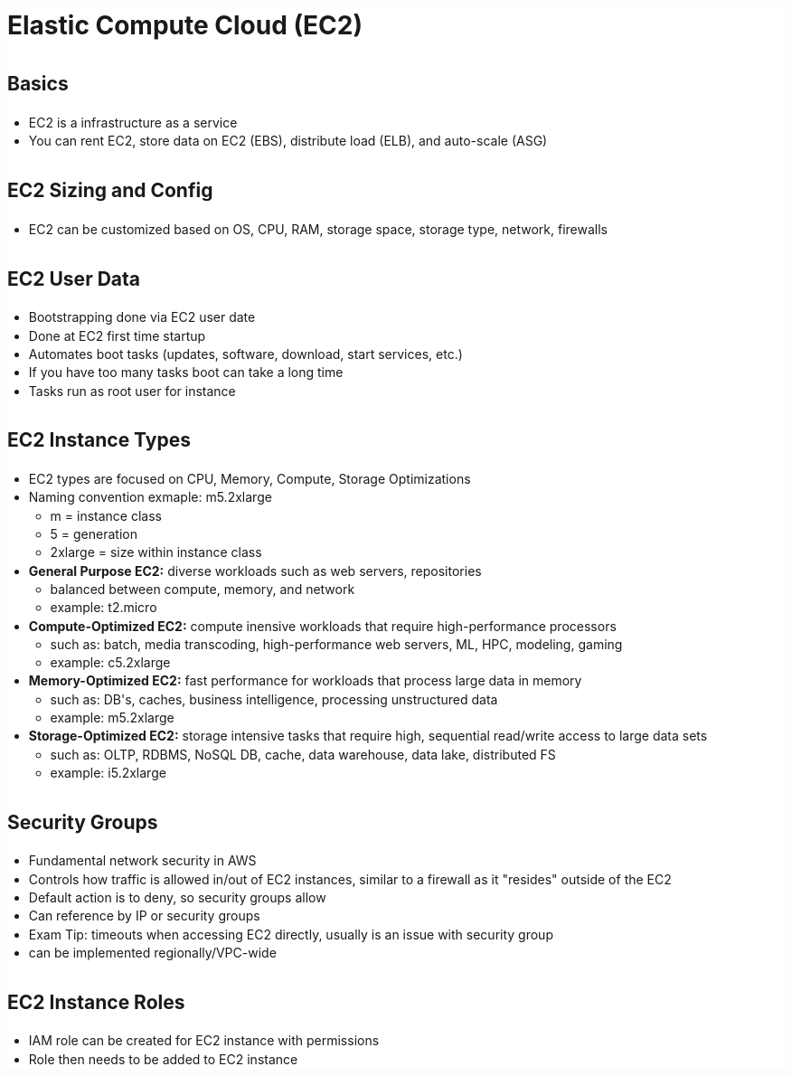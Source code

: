 # Elastic Compute Cloud (EC2)

## Basics
- EC2 is a infrastructure as a service
- You can rent EC2, store data on EC2 (EBS), distribute load (ELB), and auto-scale (ASG)

## EC2 Sizing and Config
- EC2 can be customized based on OS, CPU, RAM, storage space, storage type, network, firewalls
 
## EC2 User Data
- Bootstrapping done via EC2 user date
- Done at EC2 first time startup
- Automates boot tasks (updates, software, download, start services, etc.)
- If you have too many tasks boot can take a long time
- Tasks run as root user for instance

## EC2 Instance Types
- EC2 types are focused on CPU, Memory, Compute, Storage Optimizations
- Naming convention exmaple: m5.2xlarge
    - m = instance class
    - 5 = generation
    - 2xlarge = size within instance class
- **General Purpose EC2:** diverse workloads such as web servers, repositories
    - balanced between compute, memory, and network
    - example: t2.micro
- **Compute-Optimized EC2:** compute inensive workloads that require high-performance processors
    - such as: batch, media transcoding, high-performance web servers, ML, HPC, modeling, gaming
    - example: c5.2xlarge
- **Memory-Optimized EC2:** fast performance for workloads that process large data in memory
    - such as: DB's, caches, business intelligence, processing unstructured data
    - example: m5.2xlarge
- **Storage-Optimized EC2:** storage intensive tasks that require high, sequential read/write access to large data sets
    - such as: OLTP, RDBMS, NoSQL DB, cache, data warehouse, data lake, distributed FS
    - example: i5.2xlarge

## Security Groups
- Fundamental network security in AWS
- Controls how traffic is allowed in/out of EC2 instances, similar to a firewall as it "resides" outside of the EC2
- Default action is to deny, so security groups allow
- Can reference by IP or security groups
- Exam Tip: timeouts when accessing EC2 directly, usually is an issue with security group
- can be implemented regionally/VPC-wide

## EC2 Instance Roles
- IAM role can be created for EC2 instance with permissions
- Role then needs to be added to EC2 instance
